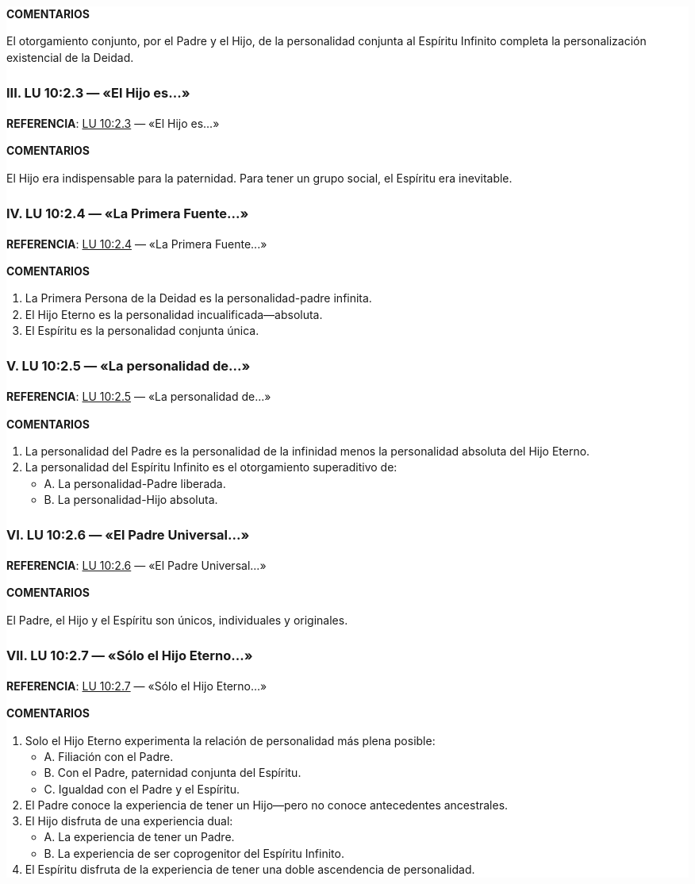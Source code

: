**COMENTARIOS**

El otorgamiento conjunto, por el Padre y el Hijo, de la personalidad conjunta al Espíritu Infinito completa la personalización existencial de la Deidad.

### III. LU 10:2.3 — «El Hijo es...»

**REFERENCIA**: <a id="s144_16"></a>[LU 10:2.3](/es/The_Urantia_Book/10#p2_3) — «El Hijo es...»

**COMENTARIOS**

El Hijo era indispensable para la paternidad. Para tener un grupo social, el Espíritu era inevitable.

### IV. LU 10:2.4 — «La Primera Fuente...»

**REFERENCIA**: <a id="s152_16"></a>[LU 10:2.4](/es/The_Urantia_Book/10#p2_4) — «La Primera Fuente...»

**COMENTARIOS**

1. La Primera Persona de la Deidad es la personalidad-padre infinita.
2. El Hijo Eterno es la personalidad incualificada—absoluta.
3. El Espíritu es la personalidad conjunta única.

### V. LU 10:2.5 — «La personalidad de...»

**REFERENCIA**: <a id="s162_16"></a>[LU 10:2.5](/es/The_Urantia_Book/10#p2_5) — «La personalidad de...»

**COMENTARIOS**

1. La personalidad del Padre es la personalidad de la infinidad menos la personalidad absoluta del Hijo Eterno.
2. La personalidad del Espíritu Infinito es el otorgamiento superaditivo de:
	- A. La personalidad-Padre liberada.
	- B. La personalidad-Hijo absoluta.

### VI. LU 10:2.6 — «El Padre Universal...»

**REFERENCIA**: <a id="s173_16"></a>[LU 10:2.6](/es/The_Urantia_Book/10#p2_6) — «El Padre Universal...»

**COMENTARIOS**

El Padre, el Hijo y el Espíritu son únicos, individuales y originales.

### VII. LU 10:2.7 — «Sólo el Hijo Eterno...»

**REFERENCIA**: <a id="s181_16"></a>[LU 10:2.7](/es/The_Urantia_Book/10#p2_7) — «Sólo el Hijo Eterno...»

**COMENTARIOS**

1. Solo el Hijo Eterno experimenta la relación de personalidad más plena posible:
	- A. Filiación con el Padre.
	- B. Con el Padre, paternidad conjunta del Espíritu.
	- C. Igualdad con el Padre y el Espíritu.
2. El Padre conoce la experiencia de tener un Hijo—pero no conoce antecedentes ancestrales.
3. El Hijo disfruta de una experiencia dual:
	- A. La experiencia de tener un Padre.
	- B. La experiencia de ser coprogenitor del Espíritu Infinito.
4. El Espíritu disfruta de la experiencia de tener una doble ascendencia de personalidad.
